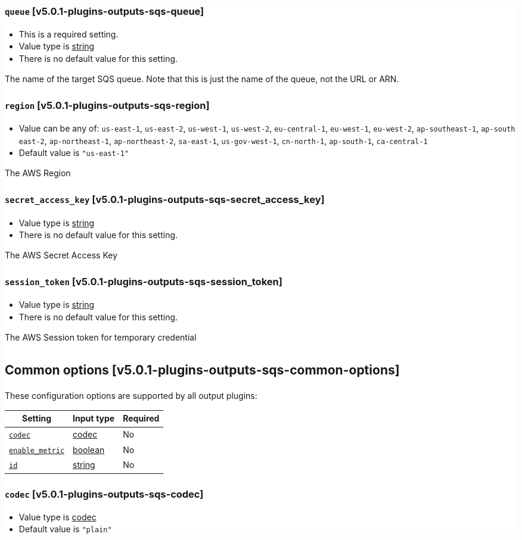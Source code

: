 
### `queue` [v5.0.1-plugins-outputs-sqs-queue]

* This is a required setting.
* Value type is [string](logstash://reference/configuration-file-structure.md#string)
* There is no default value for this setting.

The name of the target SQS queue. Note that this is just the name of the queue, not the URL or ARN.


### `region` [v5.0.1-plugins-outputs-sqs-region]

* Value can be any of: `us-east-1`, `us-east-2`, `us-west-1`, `us-west-2`, `eu-central-1`, `eu-west-1`, `eu-west-2`, `ap-southeast-1`, `ap-southeast-2`, `ap-northeast-1`, `ap-northeast-2`, `sa-east-1`, `us-gov-west-1`, `cn-north-1`, `ap-south-1`, `ca-central-1`
* Default value is `"us-east-1"`

The AWS Region


### `secret_access_key` [v5.0.1-plugins-outputs-sqs-secret_access_key]

* Value type is [string](logstash://reference/configuration-file-structure.md#string)
* There is no default value for this setting.

The AWS Secret Access Key


### `session_token` [v5.0.1-plugins-outputs-sqs-session_token]

* Value type is [string](logstash://reference/configuration-file-structure.md#string)
* There is no default value for this setting.

The AWS Session token for temporary credential



## Common options [v5.0.1-plugins-outputs-sqs-common-options]

These configuration options are supported by all output plugins:

| Setting | Input type | Required |
| --- | --- | --- |
| [`codec`](v5-0-1-plugins-outputs-sqs.md#v5.0.1-plugins-outputs-sqs-codec) | [codec](logstash://reference/configuration-file-structure.md#codec) | No |
| [`enable_metric`](v5-0-1-plugins-outputs-sqs.md#v5.0.1-plugins-outputs-sqs-enable_metric) | [boolean](logstash://reference/configuration-file-structure.md#boolean) | No |
| [`id`](v5-0-1-plugins-outputs-sqs.md#v5.0.1-plugins-outputs-sqs-id) | [string](logstash://reference/configuration-file-structure.md#string) | No |

### `codec` [v5.0.1-plugins-outputs-sqs-codec]

* Value type is [codec](logstash://reference/configuration-file-structure.md#codec)
* Default value is `"plain"`
